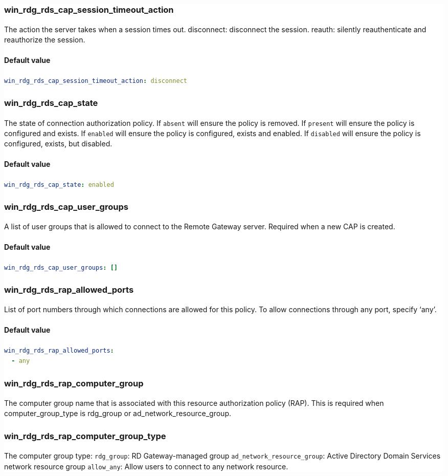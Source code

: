 ### win_rdg_rds_cap_session_timeout_action

The action the server takes when a session times out. disconnect: disconnect the session. reauth: silently reauthenticate and reauthorize the session.

#### Default value

```YAML
win_rdg_rds_cap_session_timeout_action: disconnect
```

### win_rdg_rds_cap_state

The state of connection authorization policy. If `absent` will ensure the policy is removed. If `present` will ensure the policy is configured and exists. If `enabled` will ensure the policy is configured, exists and enabled. If `disabled` will ensure the policy is configured, exists, but disabled.

#### Default value

```YAML
win_rdg_rds_cap_state: enabled
```

### win_rdg_rds_cap_user_groups

A list of user groups that is allowed to connect to the Remote Gateway server. Required when a new CAP is created.

#### Default value

```YAML
win_rdg_rds_cap_user_groups: []
```

### win_rdg_rds_rap_allowed_ports

List of port numbers through which connections are allowed for this policy. To allow connections through any port, specify ‘any’.

#### Default value

```YAML
win_rdg_rds_rap_allowed_ports:
  - any
```

### win_rdg_rds_rap_computer_group

The computer group name that is associated with this resource authorization policy (RAP). This is required when computer_group_type is rdg_group or ad_network_resource_group.

### win_rdg_rds_rap_computer_group_type

The computer group type: `rdg_group`: RD Gateway-managed group `ad_network_resource_group`: Active Directory Domain Services network resource group `allow_any`: Allow users to connect to any network resource.

